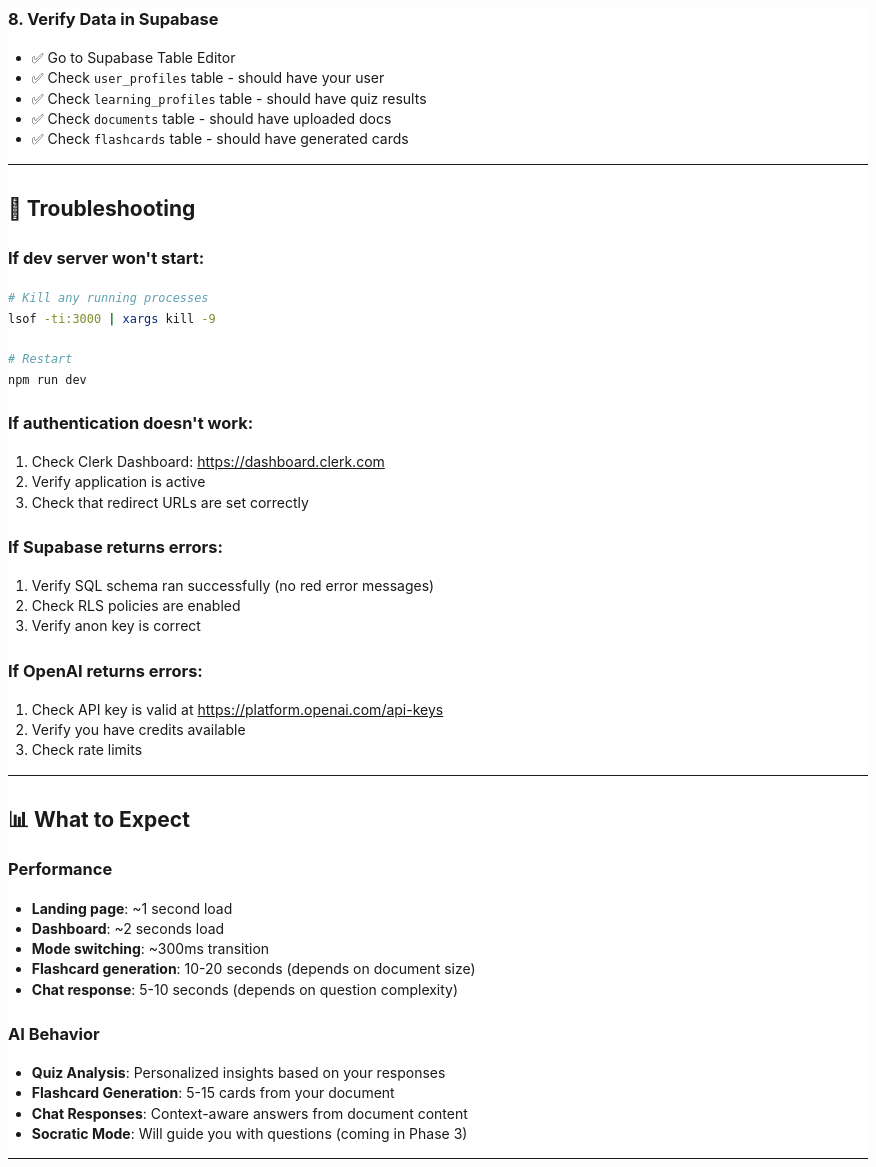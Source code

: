 ### 8. Verify Data in Supabase
- ✅ Go to Supabase Table Editor
- ✅ Check `user_profiles` table - should have your user
- ✅ Check `learning_profiles` table - should have quiz results
- ✅ Check `documents` table - should have uploaded docs
- ✅ Check `flashcards` table - should have generated cards

---

## 🐛 Troubleshooting

### If dev server won't start:
```bash
# Kill any running processes
lsof -ti:3000 | xargs kill -9

# Restart
npm run dev
```

### If authentication doesn't work:
1. Check Clerk Dashboard: https://dashboard.clerk.com
2. Verify application is active
3. Check that redirect URLs are set correctly

### If Supabase returns errors:
1. Verify SQL schema ran successfully (no red error messages)
2. Check RLS policies are enabled
3. Verify anon key is correct

### If OpenAI returns errors:
1. Check API key is valid at https://platform.openai.com/api-keys
2. Verify you have credits available
3. Check rate limits

---

## 📊 What to Expect

### Performance
- **Landing page**: ~1 second load
- **Dashboard**: ~2 seconds load
- **Mode switching**: ~300ms transition
- **Flashcard generation**: 10-20 seconds (depends on document size)
- **Chat response**: 5-10 seconds (depends on question complexity)

### AI Behavior
- **Quiz Analysis**: Personalized insights based on your responses
- **Flashcard Generation**: 5-15 cards from your document
- **Chat Responses**: Context-aware answers from document content
- **Socratic Mode**: Will guide you with questions (coming in Phase 3)

---